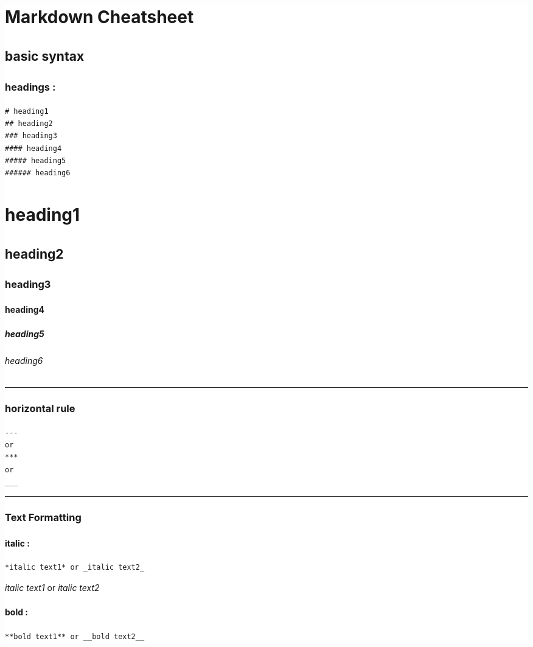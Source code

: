 # Markdown Cheatsheet

## basic syntax


### headings : 
    # heading1
    ## heading2
    ### heading3
    #### heading4
    ##### heading5
    ###### heading6

  # heading1
  ## heading2
  ### heading3
  #### heading4
  ##### heading5
  ###### heading6

---


### horizontal rule 

    --- 
    or
    ***
    or
    ___
  ---


### Text Formatting 


  #### italic : 
    *italic text1* or _italic text2_

  *italic text1* or _italic text2_


  #### bold : 
    **bold text1** or __bold text2__
